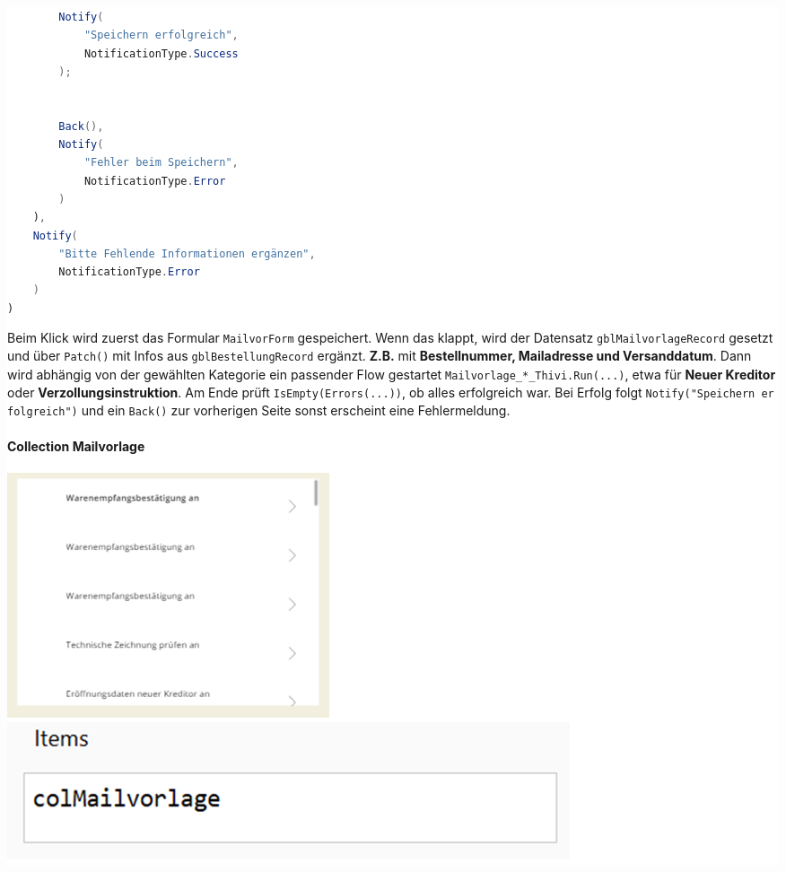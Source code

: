 ```java
        Notify(
            "Speichern erfolgreich",
            NotificationType.Success
        );
       
 
        Back(),
        Notify(
            "Fehler beim Speichern",
            NotificationType.Error
        )
    ),
    Notify(
        "Bitte Fehlende Informationen ergänzen",
        NotificationType.Error
    )
)
```

Beim Klick wird zuerst das Formular `MailvorForm` gespeichert. Wenn das klappt, wird der Datensatz `gblMailvorlageRecord` gesetzt und über `Patch()` mit Infos aus `gblBestellungRecord` ergänzt. **Z.B.** mit **Bestellnummer, Mailadresse und Versanddatum**. Dann wird abhängig von der gewählten Kategorie ein passender Flow gestartet `Mailvorlage_*_Thivi.Run(...)`, etwa für **Neuer Kreditor** oder **Verzollungsinstruktion**. Am Ende prüft `IsEmpty(Errors(...))`, ob alles erfolgreich war. Bei Erfolg folgt `Notify("Speichern erfolgreich")` und ein `Back()` zur vorherigen Seite sonst erscheint eine Fehlermeldung.

#### **Collection Mailvorlage**

![img_60.png](img_60.png) ![img_61.png](img_61.png)
